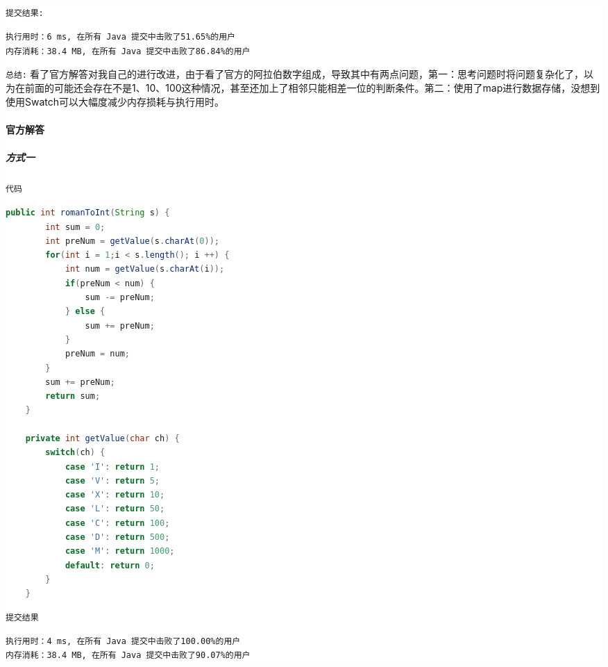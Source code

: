 ```java
```

`提交结果:`

```
执行用时：6 ms, 在所有 Java 提交中击败了51.65%的用户
内存消耗：38.4 MB, 在所有 Java 提交中击败了86.84%的用户
```

`总结:` 看了官方解答对我自己的进行改进，由于看了官方的阿拉伯数字组成，导致其中有两点问题，第一：思考问题时将问题复杂化了，以为在前面的可能还会存在不是1、10、100这种情况，甚至还加上了相邻只能相差一位的判断条件。第二：使用了map进行数据存储，没想到使用Swatch可以大幅度减少内存损耗与执行用时。

#### 官方解答

##### 方式一

`代码`

```java
public int romanToInt(String s) {
        int sum = 0;
        int preNum = getValue(s.charAt(0));
        for(int i = 1;i < s.length(); i ++) {
            int num = getValue(s.charAt(i));
            if(preNum < num) {
                sum -= preNum;
            } else {
                sum += preNum;
            }
            preNum = num;
        }
        sum += preNum;
        return sum;
    }
    
    private int getValue(char ch) {
        switch(ch) {
            case 'I': return 1;
            case 'V': return 5;
            case 'X': return 10;
            case 'L': return 50;
            case 'C': return 100;
            case 'D': return 500;
            case 'M': return 1000;
            default: return 0;
        }
    }
```

`提交结果`

```
执行用时：4 ms, 在所有 Java 提交中击败了100.00%的用户
内存消耗：38.4 MB, 在所有 Java 提交中击败了90.07%的用户
```
